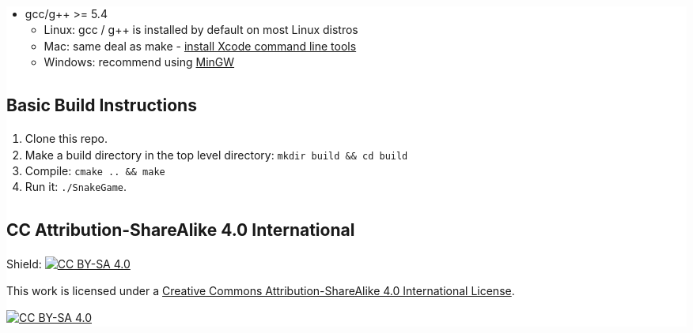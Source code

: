 * gcc/g++ >= 5.4
  * Linux: gcc / g++ is installed by default on most Linux distros
  * Mac: same deal as make - [install Xcode command line tools](https://developer.apple.com/xcode/features/)
  * Windows: recommend using [MinGW](http://www.mingw.org/)

## Basic Build Instructions

1. Clone this repo.
2. Make a build directory in the top level directory: `mkdir build && cd build`
3. Compile: `cmake .. && make`
4. Run it: `./SnakeGame`.


## CC Attribution-ShareAlike 4.0 International


Shield: [![CC BY-SA 4.0][cc-by-sa-shield]][cc-by-sa]

This work is licensed under a
[Creative Commons Attribution-ShareAlike 4.0 International License][cc-by-sa].

[![CC BY-SA 4.0][cc-by-sa-image]][cc-by-sa]

[cc-by-sa]: http://creativecommons.org/licenses/by-sa/4.0/
[cc-by-sa-image]: https://licensebuttons.net/l/by-sa/4.0/88x31.png
[cc-by-sa-shield]: https://img.shields.io/badge/License-CC%20BY--SA%204.0-lightgrey.svg
